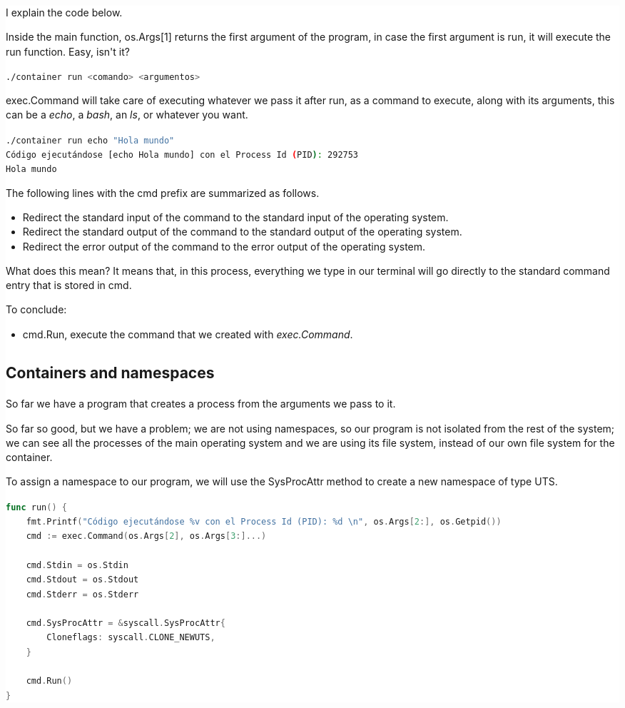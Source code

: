 I explain the code below.

Inside the main function, os.Args[1] returns the first argument of the program, in case the first argument is run, it will execute the run function. Easy, isn't it?

```bash
./container run <comando> <argumentos>
```

exec.Command will take care of executing whatever we pass it after run, as a command to execute, along with its arguments, this can be a _echo_, a _bash_, an _ls_, or whatever you want.

```bash
./container run echo "Hola mundo"
Código ejecutándose [echo Hola mundo] con el Process Id (PID): 292753
Hola mundo
```

The following lines with the cmd prefix are summarized as follows.

* Redirect the standard input of the command to the standard input of the operating system.
* Redirect the standard output of the command to the standard output of the operating system.
* Redirect the error output of the command to the error output of the operating system.

What does this mean? It means that, in this process, everything we type in our terminal will go directly to the standard command entry that is stored in cmd.

To conclude:

* cmd.Run, execute the command that we created with _exec.Command_.

## Containers and namespaces

So far we have a program that creates a process from the arguments we pass to it.

So far so good, but we have a problem; we are not using namespaces, so our program is not isolated from the rest of the system; we can see all the processes of the main operating system and we are using its file system, instead of our own file system for the container.

To assign a namespace to our program, we will use the SysProcAttr method to create a new namespace of type UTS.

```go
func run() {
    fmt.Printf("Código ejecutándose %v con el Process Id (PID): %d \n", os.Args[2:], os.Getpid())
    cmd := exec.Command(os.Args[2], os.Args[3:]...)

    cmd.Stdin = os.Stdin
    cmd.Stdout = os.Stdout
    cmd.Stderr = os.Stderr

    cmd.SysProcAttr = &syscall.SysProcAttr{
    	Cloneflags: syscall.CLONE_NEWUTS,
    }

    cmd.Run()
}
```
